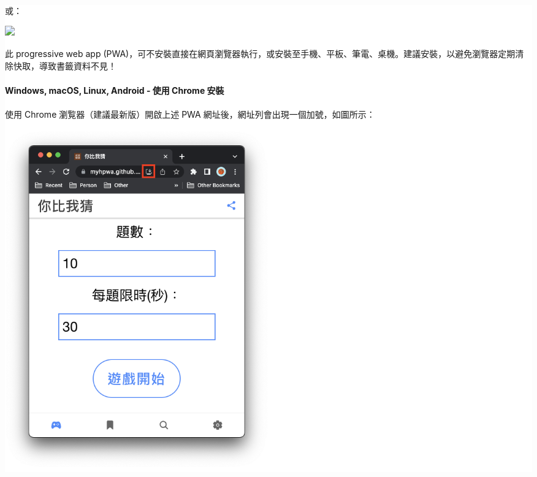 或：

<a href='https://myhpwa.github.io/ygig' target='_blank'>
<img width="auto" height='60px' src='https://user-images.githubusercontent.com/9122190/28998409-c5bf7362-7a00-11e7-9b63-db56694522e7.png'/>
</a>

此 progressive web app (PWA)，可不安裝直接在網頁瀏覽器執行，或安裝至手機、平板、筆電、桌機。建議安裝，以避免瀏覽器定期清除快取，導致書籤資料不見！

#### Windows, macOS, Linux, Android - 使用 Chrome 安裝
使用 Chrome 瀏覧器（建議最新版）開啟上述 PWA 網址後，網址列會出現一個加號，如圖所示：

<img src='https://github.com/MrMYHuang/ygig/raw/main/docs/images/ChromeInstall.png' width='50%' />
